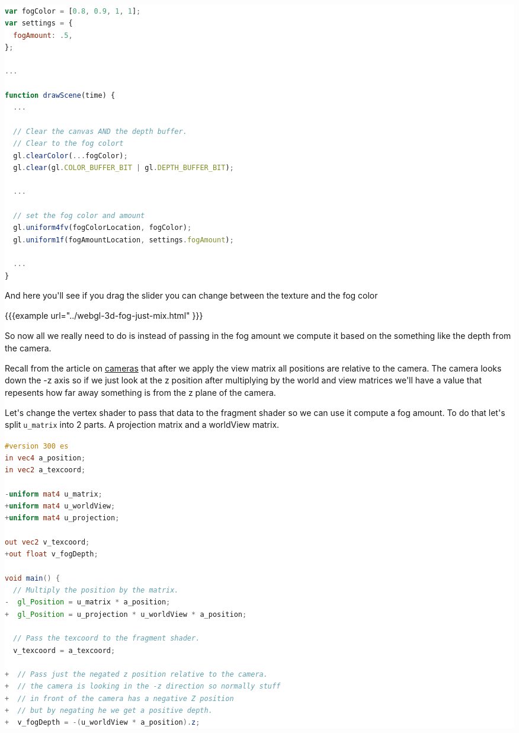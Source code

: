 ```js
var fogColor = [0.8, 0.9, 1, 1];
var settings = {
  fogAmount: .5,
};

...

function drawScene(time) {
  ...

  // Clear the canvas AND the depth buffer.
  // Clear to the fog colort
  gl.clearColor(...fogColor);
  gl.clear(gl.COLOR_BUFFER_BIT | gl.DEPTH_BUFFER_BIT);

  ...

  // set the fog color and amount
  gl.uniform4fv(fogColorLocation, fogColor);
  gl.uniform1f(fogAmountLocation, settings.fogAmount);

  ...
}
```

And here you'll see if you drag the slider you can change between the texture and the fog color

{{{example url="../webgl-3d-fog-just-mix.html" }}}

So now all we really need to do is instead of passing in the fog amount we compute it based on the something like the depth from the camera.

Recall from the article on [cameras](webgl-3d-camera.html) that after we apply the view matrix all positions are relative to the camera. The camera looks down the -z axis so if we just look at the z position after multiplying by the world and view matrices we'll have a value that repesents how far away something is from the z plane of the camera.

Let's change the vertex shader to pass that data to the fragment shader so we can use it compute a fog amount. To do that let's split `u_matrix` into 2 parts. A projection matrix and a worldView matrix.

```glsl
#version 300 es
in vec4 a_position;
in vec2 a_texcoord;

-uniform mat4 u_matrix;
+uniform mat4 u_worldView;
+uniform mat4 u_projection;

out vec2 v_texcoord;
+out float v_fogDepth;

void main() {
  // Multiply the position by the matrix.
-  gl_Position = u_matrix * a_position;
+  gl_Position = u_projection * u_worldView * a_position;

  // Pass the texcoord to the fragment shader.
  v_texcoord = a_texcoord;

+  // Pass just the negated z position relative to the camera.
+  // the camera is looking in the -z direction so normally stuff
+  // in front of the camera has a negative Z position
+  // but by negating he we get a positive depth.
+  v_fogDepth = -(u_worldView * a_position).z;
```